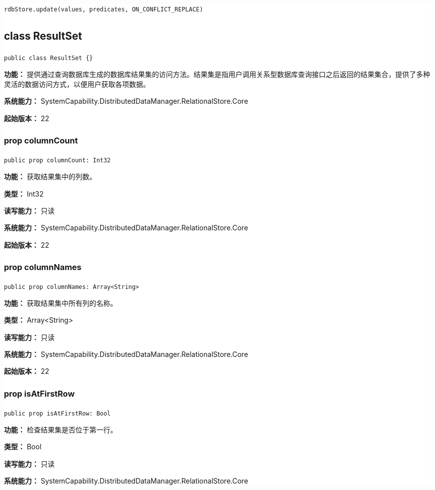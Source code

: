 ```cangjie
rdbStore.update(values, predicates, ON_CONFLICT_REPLACE)
```

## class ResultSet

```cangjie
public class ResultSet {}
```

**功能：** 提供通过查询数据库生成的数据库结果集的访问方法。结果集是指用户调用关系型数据库查询接口之后返回的结果集合，提供了多种灵活的数据访问方式，以便用户获取各项数据。

**系统能力：** SystemCapability.DistributedDataManager.RelationalStore.Core

**起始版本：** 22

### prop columnCount

```cangjie
public prop columnCount: Int32
```

**功能：** 获取结果集中的列数。

**类型：** Int32

**读写能力：** 只读

**系统能力：** SystemCapability.DistributedDataManager.RelationalStore.Core

**起始版本：** 22

### prop columnNames

```cangjie
public prop columnNames: Array<String>
```

**功能：** 获取结果集中所有列的名称。

**类型：** Array\<String>

**读写能力：** 只读

**系统能力：** SystemCapability.DistributedDataManager.RelationalStore.Core

**起始版本：** 22

### prop isAtFirstRow

```cangjie
public prop isAtFirstRow: Bool
```

**功能：** 检查结果集是否位于第一行。

**类型：** Bool

**读写能力：** 只读

**系统能力：** SystemCapability.DistributedDataManager.RelationalStore.Core

